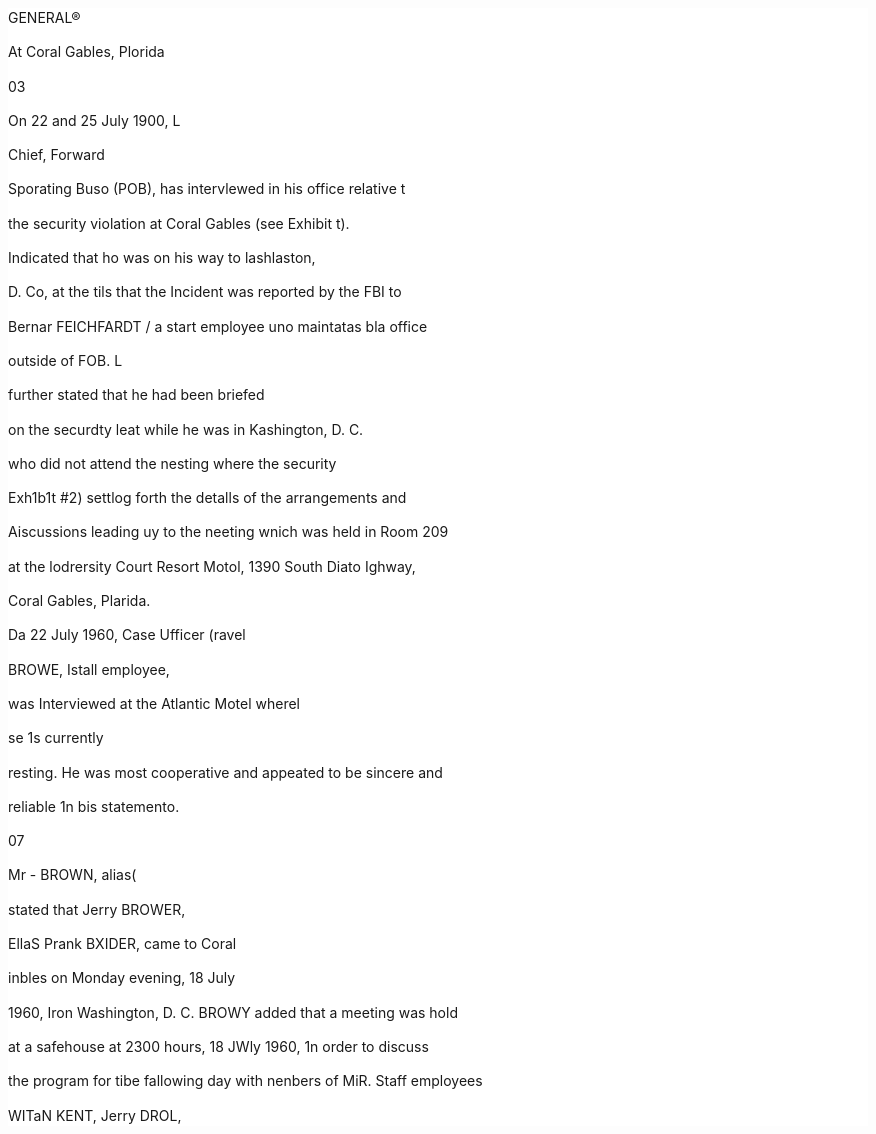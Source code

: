 GENERAL®

At Coral Gables, Plorida

03

On 22 and 25 July 1900, L

Chief, Forward

Sporating Buso (POB), has intervlewed in his office relative t

the security violation at Coral Gables (see Exhibit t).

Indicated that ho was on his way to lashlaston,

D. Co, at the tils that the Incident was reported by the FBI to

Bernar FEICHFARDT / a start employee uno maintatas bla office

outside of FOB. L

further stated that he had been briefed

on the securdty leat while he was in Kashington, D. C.

who did not attend the nesting where the security

Exh1b1t #2) settlog forth the detalls of the arrangements and

Aiscussions leading uy to the neeting wnich was held in Room 209

at the lodrersity Court Resort Motol, 1390 South Diato Ighway,

Coral Gables, Plarida.

Da 22 July 1960, Case Ufficer (ravel

BROWE, Istall employee,

was Interviewed at the Atlantic Motel wherel

se 1s currently

resting. He was most cooperative and appeated to be sincere and

reliable 1n bis statemento.

07

Mr - BROWN, alias(

stated that Jerry BROWER,

EllaS Prank BXIDER, came to Coral

inbles on Monday evening, 18 July

1960, Iron Washington, D. C. BROWY added that a meeting was hold

at a safehouse at 2300 hours, 18 JWly 1960, 1n order to discuss

the program for tibe fallowing day with nenbers of MiR. Staff employees

WITaN KENT, Jerry DROL,
